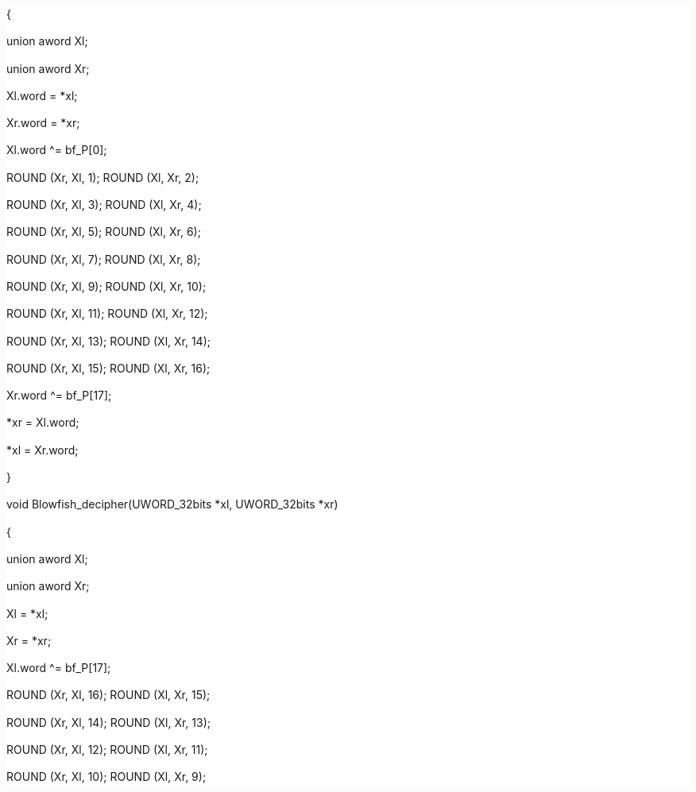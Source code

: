 {

  union aword  Xl;

  union aword  Xr;

 

  Xl.word = *xl;

  Xr.word = *xr;

 

  Xl.word ^= bf_P[0];

  ROUND (Xr, Xl, 1);  ROUND (Xl, Xr, 2);

  ROUND (Xr, Xl, 3);  ROUND (Xl, Xr, 4);

  ROUND (Xr, Xl, 5);  ROUND (Xl, Xr, 6);

  ROUND (Xr, Xl, 7);  ROUND (Xl, Xr, 8);

  ROUND (Xr, Xl, 9);  ROUND (Xl, Xr, 10);

  ROUND (Xr, Xl, 11); ROUND (Xl, Xr, 12);

  ROUND (Xr, Xl, 13); ROUND (Xl, Xr, 14);

  ROUND (Xr, Xl, 15); ROUND (Xl, Xr, 16);

  Xr.word ^= bf_P[17];

 

  *xr = Xl.word;

  *xl = Xr.word;

}

 

void Blowfish_decipher(UWORD_32bits *xl, UWORD_32bits *xr)

{

   union aword  Xl;

   union aword  Xr;

 

   Xl = *xl;

   Xr = *xr;

 

   Xl.word ^= bf_P[17];

   ROUND (Xr, Xl, 16);  ROUND (Xl, Xr, 15);

   ROUND (Xr, Xl, 14);  ROUND (Xl, Xr, 13);

   ROUND (Xr, Xl, 12);  ROUND (Xl, Xr, 11);

   ROUND (Xr, Xl, 10);  ROUND (Xl, Xr, 9);
